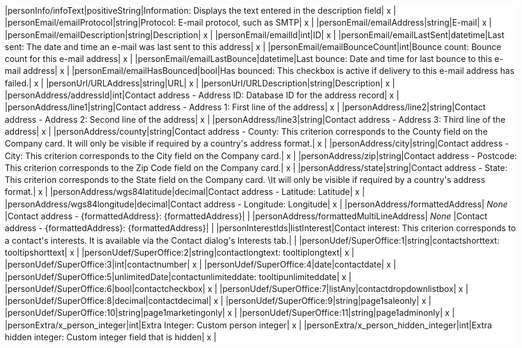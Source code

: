 |personInfo/infoText|positiveString|Information: Displays the text entered in the description field| x |
|personEmail/emailProtocol|string|Protocol: E-mail protocol, such as SMTP| x |
|personEmail/emailAddress|string|E-mail| x |
|personEmail/emailDescription|string|Description| x |
|personEmail/emailId|int|ID| x |
|personEmail/emailLastSent|datetime|Last sent: The date and time an e-mail was last sent to this address| x |
|personEmail/emailBounceCount|int|Bounce count: Bounce count for this e-mail address| x |
|personEmail/emailLastBounce|datetime|Last bounce: Date and time for last bounce to this e-mail address| x |
|personEmail/emailHasBounced|bool|Has bounced: This checkbox is active if delivery to this e-mail address has failed.| x |
|personUrl/URLAddress|string|URL| x |
|personUrl/URLDescription|string|Description| x |
|personAddress/addressId|int|Contact address - Address ID: Database ID for the address record| x |
|personAddress/line1|string|Contact address - Address 1: First line of the address| x |
|personAddress/line2|string|Contact address - Address 2: Second line of the address| x |
|personAddress/line3|string|Contact address - Address 3: Third line of the address| x |
|personAddress/county|string|Contact address - County: This criterion corresponds to the County field on the Company card. It will only be visible if required by a country's address format.| x |
|personAddress/city|string|Contact address - City: This criterion corresponds to the City field on the Company card.| x |
|personAddress/zip|string|Contact address - Postcode: This criterion corresponds to the Zip Code field on the Company card.| x |
|personAddress/state|string|Contact address - State: This criterion corresponds to the State field on the Company card.  \It will only be visible if required by a country's address format.| x |
|personAddress/wgs84latitude|decimal|Contact address - Latitude: Latitude| x |
|personAddress/wgs84longitude|decimal|Contact address - Longitude: Longitude| x |
|personAddress/formattedAddress| *None* |Contact address - {formattedAddress}: {formattedAddress}|  |
|personAddress/formattedMultiLineAddress| *None* |Contact address - {formattedAddress}: {formattedAddress}|  |
|personInterestIds|listInterest|Contact interest: This criterion corresponds to a contact's interests.  It is available via the Contact dialog's Interests tab.|  |
|personUdef/SuperOffice:1|string|contactshorttext: tooltipshorttext| x |
|personUdef/SuperOffice:2|string|contactlongtext: tooltiplongtext| x |
|personUdef/SuperOffice:3|int|contactnumber| x |
|personUdef/SuperOffice:4|date|contactdate| x |
|personUdef/SuperOffice:5|unlimitedDate|contactunlimiteddate: tooltipunlimiteddate| x |
|personUdef/SuperOffice:6|bool|contactcheckbox| x |
|personUdef/SuperOffice:7|listAny|contactdropdownlistbox| x |
|personUdef/SuperOffice:8|decimal|contactdecimal| x |
|personUdef/SuperOffice:9|string|page1saleonly| x |
|personUdef/SuperOffice:10|string|page1marketingonly| x |
|personUdef/SuperOffice:11|string|page1adminonly| x |
|personExtra/x\_person\_integer|int|Extra Integer: Custom person integer| x |
|personExtra/x\_person\_hidden\_integer|int|Extra hidden integer: Custom integer field that is hidden| x |